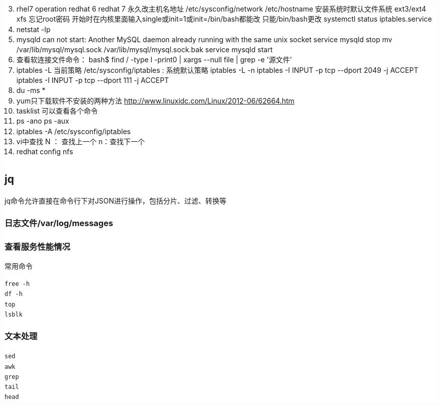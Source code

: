 3. rhel7 operation
                                 redhat 6                                                                                                    redhat 7
永久改主机名地址    /etc/sysconfig/network                                                                             /etc/hostname
安装系统时默认文件系统   ext3/ext4                                                                                               xfs
忘记root密码          开始时在内核里面输入single或init=1或init=/bin/bash都能改                               只能/bin/bash更改
systemctl status iptables.service
4. netstat -lp
5. mysqld can not start:
Another MySQL daemon already running with the same unix socket
service mysqld stop
mv /var/lib/mysql/mysql.sock /var/lib/mysql/mysql.sock.bak
service mysqld start
6. 查看软连接文件命令：
bash$ find / -type l -print0 | xargs --null file | grep -e '源文件'
7. iptables -L 当前策略
    /etc/sysconfig/iptables : 系统默认策略
    iptables -L -n
    iptables -I INPUT -p tcp --dport 2049 -j ACCEPT
    iptables -I INPUT -p tcp --dport 111 -j ACCEPT
8. du -ms *
9. yum只下载软件不安装的两种方法
http://www.linuxidc.com/Linux/2012-06/62664.htm
10.  tasklist 可以查看各个命令
11.  ps -ano 
       ps -aux
12. iptables -A 
     /etc/sysconfig/iptables 
13. vi中查找
     N ： 查找上一个
     n：查找下一个
14. redhat config nfs


## jq
jq命令允许直接在命令行下对JSON进行操作，包括分片、过滤、转换等

### 日志文件/var/log/messages

### 查看服务性能情况
常用命令
```
free -h
df -h
top
lsblk
```

### 文本处理
```
sed
awk
grep
tail
head
```
